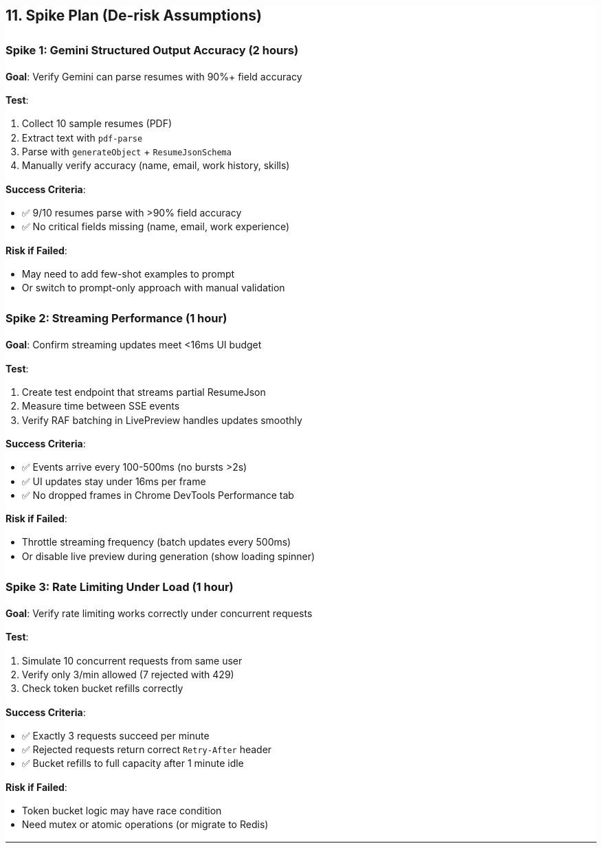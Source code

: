 
## 11. Spike Plan (De-risk Assumptions)

### Spike 1: Gemini Structured Output Accuracy (2 hours)

**Goal**: Verify Gemini can parse resumes with 90%+ field accuracy

**Test**:
1. Collect 10 sample resumes (PDF)
2. Extract text with `pdf-parse`
3. Parse with `generateObject` + `ResumeJsonSchema`
4. Manually verify accuracy (name, email, work history, skills)

**Success Criteria**:
- ✅ 9/10 resumes parse with >90% field accuracy
- ✅ No critical fields missing (name, email, work experience)

**Risk if Failed**:
- May need to add few-shot examples to prompt
- Or switch to prompt-only approach with manual validation

### Spike 2: Streaming Performance (1 hour)

**Goal**: Confirm streaming updates meet <16ms UI budget

**Test**:
1. Create test endpoint that streams partial ResumeJson
2. Measure time between SSE events
3. Verify RAF batching in LivePreview handles updates smoothly

**Success Criteria**:
- ✅ Events arrive every 100-500ms (no bursts >2s)
- ✅ UI updates stay under 16ms per frame
- ✅ No dropped frames in Chrome DevTools Performance tab

**Risk if Failed**:
- Throttle streaming frequency (batch updates every 500ms)
- Or disable live preview during generation (show loading spinner)

### Spike 3: Rate Limiting Under Load (1 hour)

**Goal**: Verify rate limiting works correctly under concurrent requests

**Test**:
1. Simulate 10 concurrent requests from same user
2. Verify only 3/min allowed (7 rejected with 429)
3. Check token bucket refills correctly

**Success Criteria**:
- ✅ Exactly 3 requests succeed per minute
- ✅ Rejected requests return correct `Retry-After` header
- ✅ Bucket refills to full capacity after 1 minute idle

**Risk if Failed**:
- Token bucket logic may have race condition
- Need mutex or atomic operations (or migrate to Redis)

---